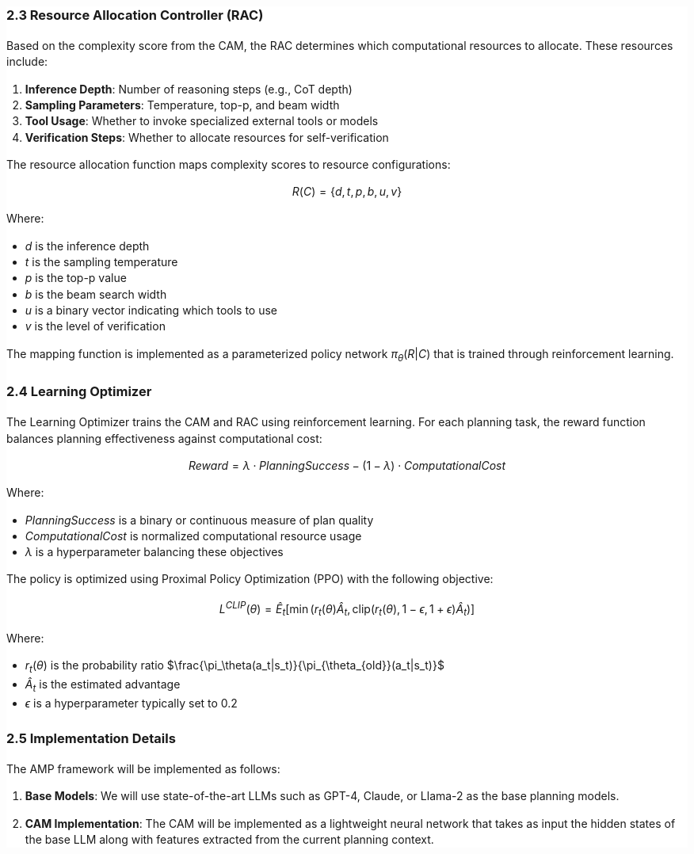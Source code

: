 ### 2.3 Resource Allocation Controller (RAC)

Based on the complexity score from the CAM, the RAC determines which computational resources to allocate. These resources include:

1. **Inference Depth**: Number of reasoning steps (e.g., CoT depth)
2. **Sampling Parameters**: Temperature, top-p, and beam width
3. **Tool Usage**: Whether to invoke specialized external tools or models
4. **Verification Steps**: Whether to allocate resources for self-verification

The resource allocation function maps complexity scores to resource configurations:

$$R(C) = \{d, t, p, b, u, v\}$$

Where:
- $d$ is the inference depth
- $t$ is the sampling temperature
- $p$ is the top-p value
- $b$ is the beam search width
- $u$ is a binary vector indicating which tools to use
- $v$ is the level of verification

The mapping function is implemented as a parameterized policy network $\pi_\theta(R|C)$ that is trained through reinforcement learning.

### 2.4 Learning Optimizer

The Learning Optimizer trains the CAM and RAC using reinforcement learning. For each planning task, the reward function balances planning effectiveness against computational cost:

$$Reward = \lambda \cdot PlanningSuccess - (1-\lambda) \cdot ComputationalCost$$

Where:
- $PlanningSuccess$ is a binary or continuous measure of plan quality
- $ComputationalCost$ is normalized computational resource usage
- $\lambda$ is a hyperparameter balancing these objectives

The policy is optimized using Proximal Policy Optimization (PPO) with the following objective:

$$L^{CLIP}(\theta) = \hat{E}_t\left[\min(r_t(\theta)\hat{A}_t, \text{clip}(r_t(\theta), 1-\epsilon, 1+\epsilon)\hat{A}_t)\right]$$

Where:
- $r_t(\theta)$ is the probability ratio $\frac{\pi_\theta(a_t|s_t)}{\pi_{\theta_{old}}(a_t|s_t)}$
- $\hat{A}_t$ is the estimated advantage
- $\epsilon$ is a hyperparameter typically set to 0.2

### 2.5 Implementation Details

The AMP framework will be implemented as follows:

1. **Base Models**: We will use state-of-the-art LLMs such as GPT-4, Claude, or Llama-2 as the base planning models.

2. **CAM Implementation**: The CAM will be implemented as a lightweight neural network that takes as input the hidden states of the base LLM along with features extracted from the current planning context.
